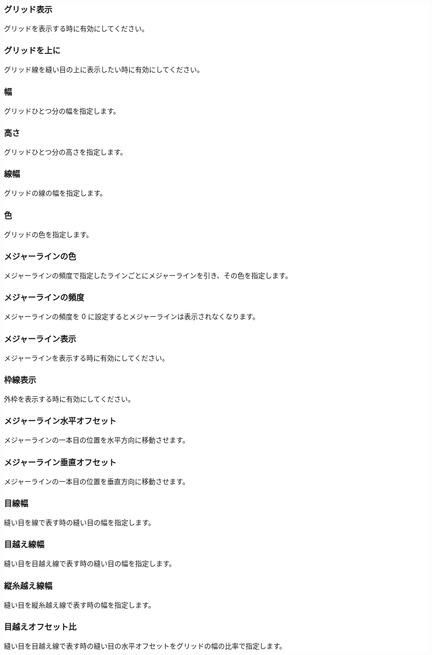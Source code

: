 ### グリッド表示
グリッドを表示する時に有効にしてください。

### グリッドを上に
グリッド線を縫い目の上に表示したい時に有効にしてください。

### 幅
グリッドひとつ分の幅を指定します。

### 高さ
グリッドひとつ分の高さを指定します。

### 線幅
グリッドの線の幅を指定します。

### 色
グリッドの色を指定します。

### メジャーラインの色
メジャーラインの頻度で指定したラインごとにメジャーラインを引き、その色を指定します。

### メジャーラインの頻度
メジャーラインの頻度を 0 に設定するとメジャーラインは表示されなくなります。

### メジャーライン表示
メジャーラインを表示する時に有効にしてください。

### 枠線表示
外枠を表示する時に有効にしてください。

### メジャーライン水平オフセット
メジャーラインの一本目の位置を水平方向に移動させます。

### メジャーライン垂直オフセット
メジャーラインの一本目の位置を垂直方向に移動させます。

### 目線幅
縫い目を線で表す時の縫い目の幅を指定します。

### 目越え線幅
縫い目を目越え線で表す時の縫い目の幅を指定します。

### 縦糸越え線幅
縫い目を縦糸越え線で表す時の幅を指定します。

### 目越えオフセット比
縫い目を目越え線で表す時の縫い目の水平オフセットをグリッドの幅の比率で指定します。
